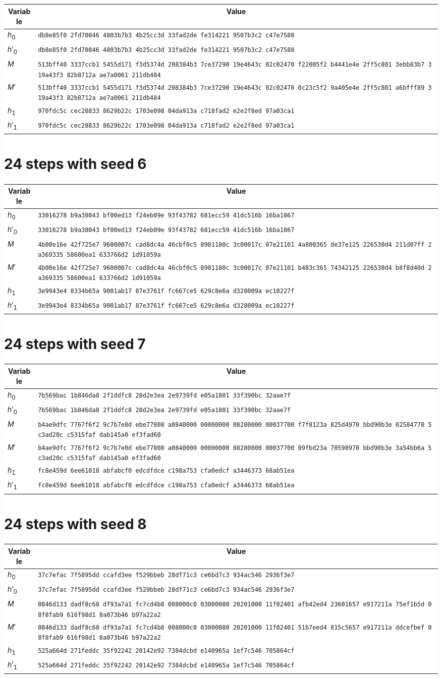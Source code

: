 | Variable | Value                                                                     |
|--------|---------------------------------------------------------------------------|
| $h_0$  | `db8e85f0 2fd70846 4803b7b3 4b25cc3d 33fad2de fe314221 9507b3c2 c47e7588` |
| $h'_0$ | `db8e85f0 2fd70846 4803b7b3 4b25cc3d 33fad2de fe314221 9507b3c2 c47e7588` |
| $M$ | `513bff40 3337ccb1 5455d171 f3d5374d 208384b3 7ce37290 19e4643c 02c02470 f22005f2 b4441e4e 2ff5c801 3ebb83b7 319a43f3 82b8712a ae7a0061 211db484` |
| $M'$ | `513bff40 3337ccb1 5455d171 f3d5374d 208384b3 7ce37290 19e4643c 02c02470 0c23c5f2 9a405e4e 2ff5c801 a6bfff89 319a43f3 82b8712a ae7a0061 211db484` |
| $h_1$ | `970fdc5c cec28833 8629b22c 1703e098 04da913a c718fad2 e2e2f8ed 97a03ca1` |
| $h'_1$ | `970fdc5c cec28833 8629b22c 1703e098 04da913a c718fad2 e2e2f8ed 97a03ca1` |

# 24 steps with seed 6

| Variable | Value                                                                     |
|--------|---------------------------------------------------------------------------|
| $h_0$  | `33016278 b9a38043 bf00ed13 f24eb09e 93f43782 681ecc59 41dc516b 16ba1867` |
| $h'_0$ | `33016278 b9a38043 bf00ed13 f24eb09e 93f43782 681ecc59 41dc516b 16ba1867` |
| $M$ | `4b00e16e 42f725e7 9600007c cad8dc4a 46cbf0c5 8901180c 3c00017c 07e21101 4a800365 de37e125 226530d4 211d07ff 2a369335 58600ea1 633766d2 1d91059a` |
| $M'$ | `4b00e16e 42f725e7 9600007c cad8dc4a 46cbf0c5 8901180c 3c00017c 07e21101 b483c365 74342125 226530d4 b8f8d40d 2a369335 58600ea1 633766d2 1d91059a` |
| $h_1$ | `3e9943e4 8334b65a 9001ab17 87e3761f fc667ce5 629c8e6a d328009a ec10227f` |
| $h'_1$ | `3e9943e4 8334b65a 9001ab17 87e3761f fc667ce5 629c8e6a d328009a ec10227f` |

# 24 steps with seed 7

| Variable | Value                                                                     |
|--------|---------------------------------------------------------------------------|
| $h_0$  | `7b569bac 1b846da8 2f1ddfc8 28d2e3ea 2e9739fd e05a1801 33f390bc 32aae7f` |
| $h'_0$ | `7b569bac 1b846da8 2f1ddfc8 28d2e3ea 2e9739fd e05a1801 33f390bc 32aae7f` |
| $M$ | `b4ae9dfc 7767f6f2 9c7b7e0d ebe77808 a0840000 00000000 08280000 00037700 f7f8123a 825d4970 bbd90b3e 02584778 5c3ad20c c5315faf dab145a0 ef3fad60` |
| $M'$ | `b4ae9dfc 7767f6f2 9c7b7e0d ebe77808 a0840000 00000000 08280000 00037700 09fbd23a 70598970 bbd90b3e 3a54bb6a 5c3ad20c c5315faf dab145a0 ef3fad60` |
| $h_1$ | `fc8e459d 6ee61018 abfabcf0 edcdfdce c198a753 cfa0edcf a3446373 68ab51ea` |
| $h'_1$ | `fc8e459d 6ee61018 abfabcf0 edcdfdce c198a753 cfa0edcf a3446373 68ab51ea` |

# 24 steps with seed 8

| Variable | Value                                                                     |
|--------|---------------------------------------------------------------------------|
| $h_0$  | `37c7efac 7f5895dd ccafd3ee f529bbeb 28df71c3 ce6bd7c3 934ac546 2936f3e7` |
| $h'_0$ | `37c7efac 7f5895dd ccafd3ee f529bbeb 28df71c3 ce6bd7c3 934ac546 2936f3e7` |
| $M$ | `0846d133 dadf8c68 df93a7a1 fc7cd4b8 008000c0 03000080 20201000 11f02401 afb42ed4 23601657 e917211a 75ef1b5d 08f8fab9 616f98d1 8a073b46 b97a22a2` |
| $M'$ | `0846d133 dadf8c68 df93a7a1 fc7cd4b8 008000c0 03000080 20201000 11f02401 51b7eed4 815c5657 e917211a ddcefbef 08f8fab9 616f98d1 8a073b46 b97a22a2` |
| $h_1$ | `525a664d 271feddc 35f92242 20142e92 7384dcbd e140965a 1ef7c546 705864cf` |
| $h'_1$ | `525a664d 271feddc 35f92242 20142e92 7384dcbd e140965a 1ef7c546 705864cf` |
